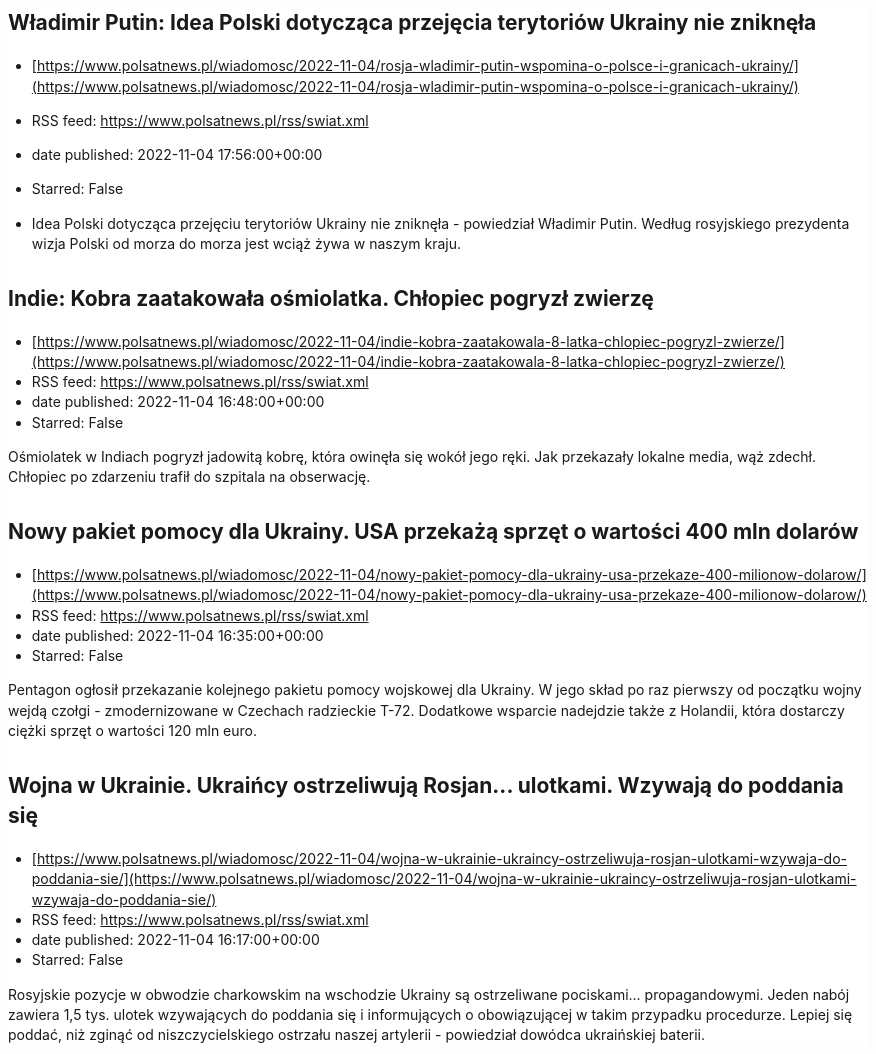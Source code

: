 ## Władimir Putin: Idea Polski dotycząca przejęcia terytoriów Ukrainy nie zniknęła
 - [https://www.polsatnews.pl/wiadomosc/2022-11-04/rosja-wladimir-putin-wspomina-o-polsce-i-granicach-ukrainy/](https://www.polsatnews.pl/wiadomosc/2022-11-04/rosja-wladimir-putin-wspomina-o-polsce-i-granicach-ukrainy/)
 - RSS feed: https://www.polsatnews.pl/rss/swiat.xml
 - date published: 2022-11-04 17:56:00+00:00
 - Starred: False

- Idea Polski dotycząca przejęciu terytoriów Ukrainy nie zniknęła - powiedział Władimir Putin. Według rosyjskiego prezydenta wizja Polski od morza do morza jest wciąż żywa w naszym kraju.

## Indie: Kobra zaatakowała ośmiolatka. Chłopiec pogryzł zwierzę
 - [https://www.polsatnews.pl/wiadomosc/2022-11-04/indie-kobra-zaatakowala-8-latka-chlopiec-pogryzl-zwierze/](https://www.polsatnews.pl/wiadomosc/2022-11-04/indie-kobra-zaatakowala-8-latka-chlopiec-pogryzl-zwierze/)
 - RSS feed: https://www.polsatnews.pl/rss/swiat.xml
 - date published: 2022-11-04 16:48:00+00:00
 - Starred: False

Ośmiolatek w Indiach pogryzł jadowitą kobrę, która owinęła się wokół jego ręki. Jak przekazały lokalne media, wąż zdechł. Chłopiec po zdarzeniu trafił do szpitala na obserwację.

## Nowy pakiet pomocy dla Ukrainy. USA przekażą sprzęt o wartości 400 mln dolarów
 - [https://www.polsatnews.pl/wiadomosc/2022-11-04/nowy-pakiet-pomocy-dla-ukrainy-usa-przekaze-400-milionow-dolarow/](https://www.polsatnews.pl/wiadomosc/2022-11-04/nowy-pakiet-pomocy-dla-ukrainy-usa-przekaze-400-milionow-dolarow/)
 - RSS feed: https://www.polsatnews.pl/rss/swiat.xml
 - date published: 2022-11-04 16:35:00+00:00
 - Starred: False

Pentagon ogłosił przekazanie kolejnego pakietu pomocy wojskowej dla Ukrainy. W jego skład po raz pierwszy od początku wojny wejdą czołgi - zmodernizowane w Czechach radzieckie T-72. Dodatkowe wsparcie nadejdzie także z Holandii, która dostarczy ciężki sprzęt o wartości 120 mln euro.

## Wojna w Ukrainie. Ukraińcy ostrzeliwują Rosjan... ulotkami. Wzywają do poddania się
 - [https://www.polsatnews.pl/wiadomosc/2022-11-04/wojna-w-ukrainie-ukraincy-ostrzeliwuja-rosjan-ulotkami-wzywaja-do-poddania-sie/](https://www.polsatnews.pl/wiadomosc/2022-11-04/wojna-w-ukrainie-ukraincy-ostrzeliwuja-rosjan-ulotkami-wzywaja-do-poddania-sie/)
 - RSS feed: https://www.polsatnews.pl/rss/swiat.xml
 - date published: 2022-11-04 16:17:00+00:00
 - Starred: False

Rosyjskie pozycje w obwodzie charkowskim na wschodzie Ukrainy są ostrzeliwane pociskami... propagandowymi. Jeden nabój zawiera 1,5 tys. ulotek wzywających do poddania się i informujących o obowiązującej w takim przypadku procedurze. Lepiej się poddać, niż zginąć od niszczycielskiego ostrzału naszej artylerii - powiedział dowódca ukraińskiej baterii.
